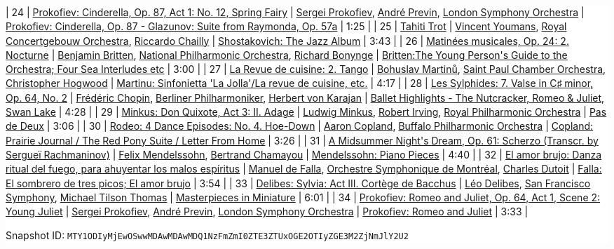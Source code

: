 | 24 | [Prokofiev: Cinderella, Op\. 87, Act 1: No\. 12, Spring Fairy](https://open.spotify.com/track/5iR13iv7BPDJxOHXcLDv1y) | [Sergei Prokofiev](https://open.spotify.com/artist/4kHtgiRnpmFIV5Tm4BIs8l), [André Previn](https://open.spotify.com/artist/2tfWguHr2nj4e8KXLKciVq), [London Symphony Orchestra](https://open.spotify.com/artist/5yxyJsFanEAuwSM5kOuZKc) | [Prokofiev: Cinderella, Op\. 87 \- Glazunov: Suite from Raymonda, Op\. 57a](https://open.spotify.com/album/4CkhlkkauK2DZThAQBYm2j) | 1:25 |
| 25 | [Tahiti Trot](https://open.spotify.com/track/0KdiFUuCzQt42YTr925FAJ) | [Vincent Youmans](https://open.spotify.com/artist/0kibIwgAWgIDqaIa0u3Ypf), [Royal Concertgebouw Orchestra](https://open.spotify.com/artist/2HqNckz4bPVT37fWkhugTZ), [Riccardo Chailly](https://open.spotify.com/artist/4Kjr1MPMUfuH3QKXtAljNy) | [Shostakovich: The Jazz Album](https://open.spotify.com/album/2Mo2TzMxaeAnOvdHsiBHtO) | 3:43 |
| 26 | [Matinées musicales, Op\. 24: 2\. Nocturne](https://open.spotify.com/track/6BKeWSImovHmhWTto65EEp) | [Benjamin Britten](https://open.spotify.com/artist/7MJ1pB5d6Vjmzep2zQlorn), [National Philharmonic Orchestra](https://open.spotify.com/artist/2Ek1WGW7WeyDoxsZiu0AAd), [Richard Bonynge](https://open.spotify.com/artist/6JAPOSeaWl61UBRKZYgAeZ) | [Britten:The Young Person's Guide to the Orchestra; Four Sea Interludes etc](https://open.spotify.com/album/1u62GxogGHyRw5mJP8vNkF) | 3:00 |
| 27 | [La Revue de cuisine: 2\. Tango](https://open.spotify.com/track/1q3t1ekLmu2ntMHfUE7nG4) | [Bohuslav Martinů](https://open.spotify.com/artist/2cN9SgfyZo6l6TijoewUaZ), [Saint Paul Chamber Orchestra](https://open.spotify.com/artist/0QjKu8W5tafMCDKKw3xHYT), [Christopher Hogwood](https://open.spotify.com/artist/0vBafEFOLXtq5mZuhMgsyL) | [Martinu: Sinfonietta 'La Jolla'/La revue de cuisine, etc.](https://open.spotify.com/album/6tG2DyTopSSfu4Ai1yRjlv) | 4:17 |
| 28 | [Les Sylphides: 7\. Valse in C♯ minor, Op\. 64, No\. 2](https://open.spotify.com/track/6X0f3blXFFAA0TcCSSjMgu) | [Frédéric Chopin](https://open.spotify.com/artist/7y97mc3bZRFXzT2szRM4L4), [Berliner Philharmoniker](https://open.spotify.com/artist/6uRJnvQ3f8whVnmeoecv5Z), [Herbert von Karajan](https://open.spotify.com/artist/5zCaQxjl110XTrm4LQ1CxY) | [Ballet Highlights \- The Nutcracker, Romeo & Juliet, Swan Lake](https://open.spotify.com/album/4OIaXexWOfirCq7u5nQKtR) | 4:28 |
| 29 | [Minkus: Don Quixote, Act 3: II\. Adage](https://open.spotify.com/track/73ArpyFkV55nrkDD4NZ55R) | [Ludwig Minkus](https://open.spotify.com/artist/6c9HjJ2cYmFsUUkjkcL1iD), [Robert Irving](https://open.spotify.com/artist/0pgs0hHdoJWVcS2Deokvwp), [Royal Philharmonic Orchestra](https://open.spotify.com/artist/0MvSBMGRQJY3mRwIbJsqF1) | [Pas de Deux](https://open.spotify.com/album/7gfzsGP8n54OYIkm7C9vuF) | 3:06 |
| 30 | [Rodeo: 4 Dance Episodes: No\. 4\. Hoe\-Down](https://open.spotify.com/track/4ytumnIyMSsWvaBvyWCo2P) | [Aaron Copland](https://open.spotify.com/artist/0nJvyjVTb8sAULPYyA1bqU), [Buffalo Philharmonic Orchestra](https://open.spotify.com/artist/6iDnYNOkR3z2A3czefBnaK) | [Copland: Prairie Journal / The Red Pony Suite / Letter From Home](https://open.spotify.com/album/0KQJf2vYKT3mDcquuoueYy) | 3:26 |
| 31 | [A Midsummer Night's Dream, Op\. 61: Scherzo \(Transcr\. by Sergueï Rachmaninov\)](https://open.spotify.com/track/6j8D8ZCvs2r6WzafMM0x5p) | [Felix Mendelssohn](https://open.spotify.com/artist/6MF58APd3YV72Ln2eVg710), [Bertrand Chamayou](https://open.spotify.com/artist/28Bn2PxtmXD8UbBSM968Fp) | [Mendelssohn: Piano Pieces](https://open.spotify.com/album/1gO4yXWqgAcGx7sZ2Av2LZ) | 4:40 |
| 32 | [El amor brujo: Danza ritual del fuego, para ahuyentar los malos espíritus](https://open.spotify.com/track/3NazZXKr4hsWmPcXGdqUjw) | [Manuel de Falla](https://open.spotify.com/artist/5BcbyYRgvvhfVGmCJSjHlT), [Orchestre Symphonique de Montréal](https://open.spotify.com/artist/4AcXapei4U7xnWecv9AEBd), [Charles Dutoit](https://open.spotify.com/artist/0Ku5VBNL7cfGXRhp2BxXEQ) | [Falla: El sombrero de tres picos; El amor brujo](https://open.spotify.com/album/7JZxWyLh2ukyA3v1ULjuuc) | 3:54 |
| 33 | [Delibes: Sylvia: Act III\. Cortège de Bacchus](https://open.spotify.com/track/1Pr55a9Ph7OQ10DnM4bxDQ) | [Léo Delibes](https://open.spotify.com/artist/1M9AXZkNPdOd1IPEsQsXnT), [San Francisco Symphony](https://open.spotify.com/artist/1qHStDLIc8uV7hvTG6FGRJ), [Michael Tilson Thomas](https://open.spotify.com/artist/2v1lHgfpG4joXW7kDdDI78) | [Masterpieces in Miniature](https://open.spotify.com/album/05Eck7k66jfjQEs0NGVPHj) | 6:01 |
| 34 | [Prokofiev: Romeo and Juliet, Op\. 64, Act 1, Scene 2: Young Juliet](https://open.spotify.com/track/79TccKnMsqjn9LfL5uia1k) | [Sergei Prokofiev](https://open.spotify.com/artist/4kHtgiRnpmFIV5Tm4BIs8l), [André Previn](https://open.spotify.com/artist/2tfWguHr2nj4e8KXLKciVq), [London Symphony Orchestra](https://open.spotify.com/artist/5yxyJsFanEAuwSM5kOuZKc) | [Prokofiev: Romeo and Juliet](https://open.spotify.com/album/3M5idfqFUxge3skgZQu4R3) | 3:33 |

Snapshot ID: `MTY1ODIyMjEwOSwwMDAwMDAwMDQ1NzFmZmI0ZTE3ZTUxOGE2OTIyZGE3M2ZjNmJlY2U2`

